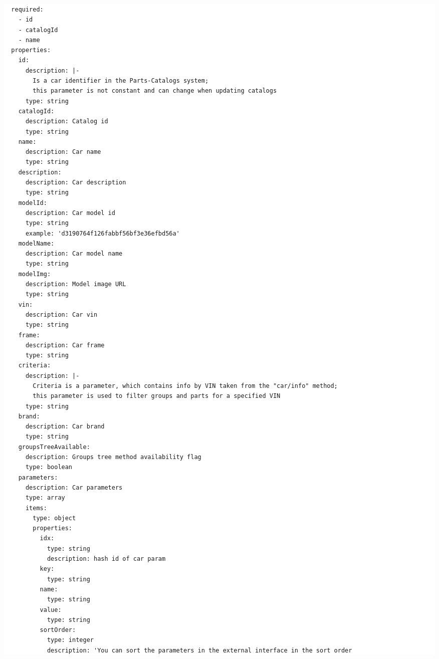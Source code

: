       required:
        - id
        - catalogId
        - name
      properties:
        id:
          description: |-
            Is a car identifier in the Parts-Catalogs system; 
            this parameter is not constant and can change when updating catalogs
          type: string
        catalogId:
          description: Catalog id
          type: string
        name:
          description: Car name
          type: string
        description:
          description: Car description
          type: string
        modelId:
          description: Car model id
          type: string
          example: 'd3190764f126fabbf56bf3e36efbd56a'
        modelName:
          description: Car model name
          type: string
        modelImg:
          description: Model image URL
          type: string
        vin:
          description: Car vin
          type: string
        frame:
          description: Car frame
          type: string
        criteria:
          description: |-
            Criteria is a parameter, which contains info by VIN taken from the "car/info" method; 
            this parameter is used to filter groups and parts for a specified VIN
          type: string
        brand:
          description: Car brand
          type: string
        groupsTreeAvailable:
          description: Groups tree method availability flag
          type: boolean
        parameters:
          description: Car parameters
          type: array
          items:
            type: object
            properties:
              idx:
                type: string
                description: hash id of car param
              key:
                type: string
              name:
                type: string
              value:
                type: string
              sortOrder:
                type: integer
                description: 'You can sort the parameters in the external interface in the sort order 